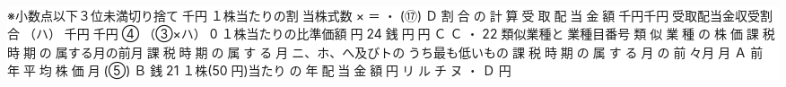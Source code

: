 ※小数点以下３位未満切り捨て
千円
１株当たりの割
当株式数
×
＝
・
(⑰)
Ｄ
割 合 の 計 算
受 取 配 当 金 額
千円千円
受取配当金収受割合
（ハ）
千円
千円
④
（③×ハ）
0
１株当たりの比準価額
円
24
銭
円
円
Ｃ
Ｃ
・
22
類似業種と
業種目番号
類
似
業
種
の
株
価
課 税 時 期 の
属する月の前月
課 税 時 期 の
属 す る 月
ニ、ホ、へ及びトの
うち最も低いもの
課 税 時 期 の
属 す る 月 の 前 々月
月
Ａ
前 年 平 均 株 価
月
(⑤)
Ｂ
銭
21
１株(50 円)当たり
の 年 配 当 金 額
円
リ
ル
チ
ヌ
・
Ｄ
円